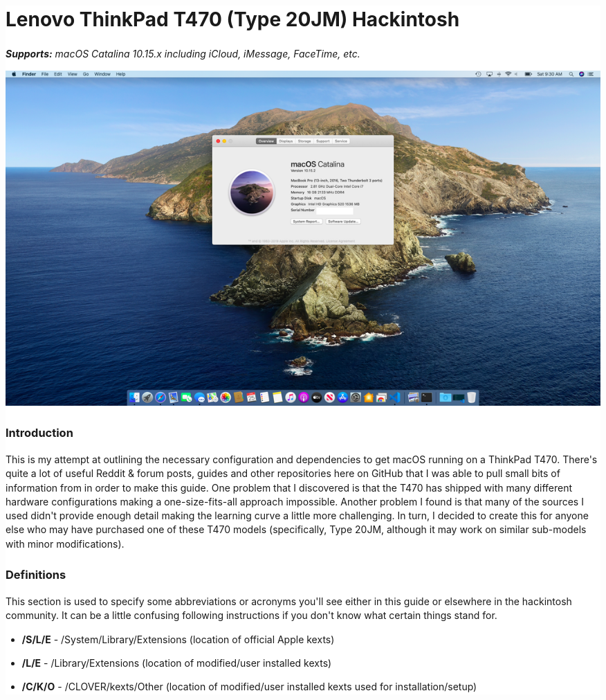 # Lenovo ThinkPad T470 (Type 20JM) Hackintosh

_**Supports:** macOS Catalina 10.15.x including iCloud, iMessage, FaceTime, etc._

![macOS Catalina on the ThinkPad T470](/macos-t470.png)

### Introduction
This is my attempt at outlining the necessary configuration and dependencies to get macOS running on a ThinkPad T470. There's quite a lot of useful Reddit & forum posts, guides and other repositories here on GitHub that I was able to pull small bits of information from in order to make this guide. One problem that I discovered is that the T470 has shipped with many different hardware configurations making a one-size-fits-all approach impossible. Another problem I found is that many of the sources I used didn't provide enough detail making the learning curve a little more challenging. In turn, I decided to create this for anyone else who may have purchased one of these T470 models (specifically, Type 20JM, although it may work on similar sub-models with minor modifications).

### Definitions
This section is used to specify some abbreviations or acronyms you'll see either in this guide or elsewhere in the hackintosh community. It can be a little confusing following instructions if you don't know what certain things stand for.

* **\/S\/L\/E** - /System/Library/Extensions (location of official Apple kexts)

* **\/L\/E** - /Library/Extensions (location of modified/user installed kexts)

* **\/C\/K\/O** - /CLOVER/kexts/Other (location of modified/user installed kexts used for installation/setup)
